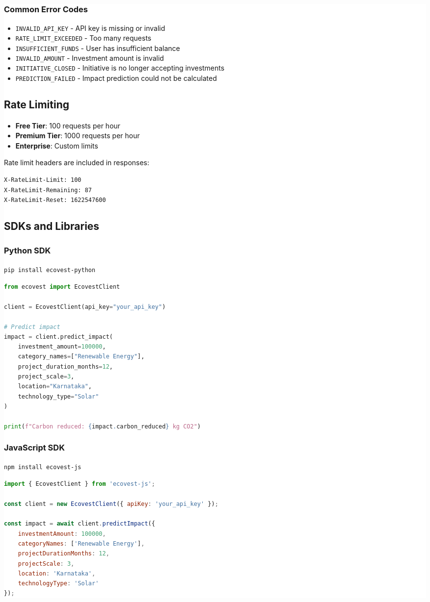 ### Common Error Codes
- `INVALID_API_KEY` - API key is missing or invalid
- `RATE_LIMIT_EXCEEDED` - Too many requests
- `INSUFFICIENT_FUNDS` - User has insufficient balance
- `INVALID_AMOUNT` - Investment amount is invalid
- `INITIATIVE_CLOSED` - Initiative is no longer accepting investments
- `PREDICTION_FAILED` - Impact prediction could not be calculated

## Rate Limiting

- **Free Tier**: 100 requests per hour
- **Premium Tier**: 1000 requests per hour
- **Enterprise**: Custom limits

Rate limit headers are included in responses:
```http
X-RateLimit-Limit: 100
X-RateLimit-Remaining: 87
X-RateLimit-Reset: 1622547600
```

## SDKs and Libraries

### Python SDK
```bash
pip install ecovest-python
```

```python
from ecovest import EcovestClient

client = EcovestClient(api_key="your_api_key")

# Predict impact
impact = client.predict_impact(
    investment_amount=100000,
    category_names=["Renewable Energy"],
    project_duration_months=12,
    project_scale=3,
    location="Karnataka",
    technology_type="Solar"
)

print(f"Carbon reduced: {impact.carbon_reduced} kg CO2")
```

### JavaScript SDK
```bash
npm install ecovest-js
```

```javascript
import { EcovestClient } from 'ecovest-js';

const client = new EcovestClient({ apiKey: 'your_api_key' });

const impact = await client.predictImpact({
    investmentAmount: 100000,
    categoryNames: ['Renewable Energy'],
    projectDurationMonths: 12,
    projectScale: 3,
    location: 'Karnataka',
    technologyType: 'Solar'
});

```